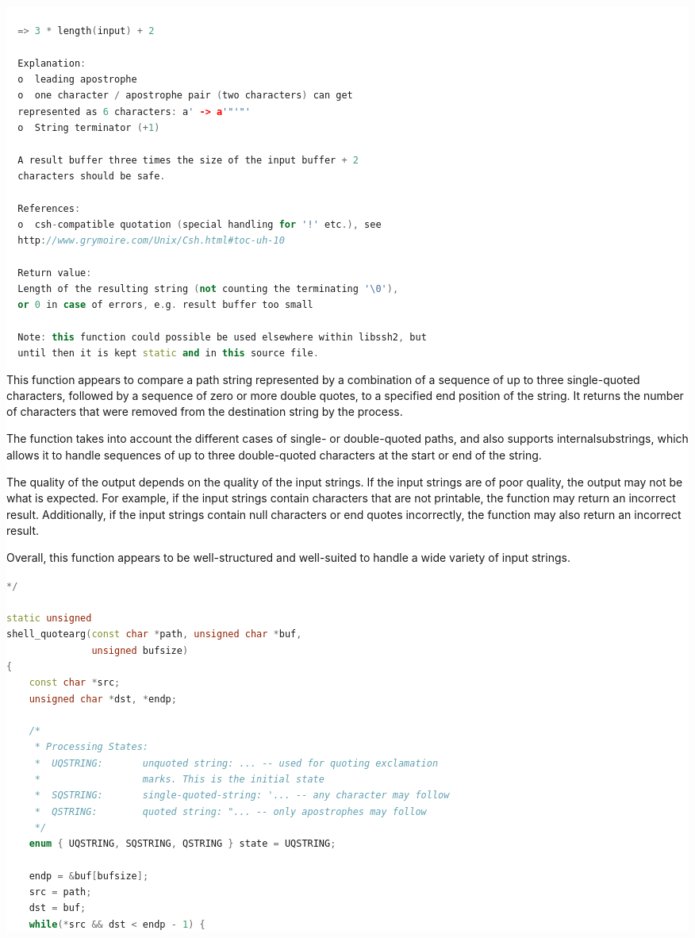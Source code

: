 ```cpp

  => 3 * length(input) + 2

  Explanation:
  o  leading apostrophe
  o  one character / apostrophe pair (two characters) can get
  represented as 6 characters: a' -> a'"'"'
  o  String terminator (+1)

  A result buffer three times the size of the input buffer + 2
  characters should be safe.

  References:
  o  csh-compatible quotation (special handling for '!' etc.), see
  http://www.grymoire.com/Unix/Csh.html#toc-uh-10

  Return value:
  Length of the resulting string (not counting the terminating '\0'),
  or 0 in case of errors, e.g. result buffer too small

  Note: this function could possible be used elsewhere within libssh2, but
  until then it is kept static and in this source file.
```

This function appears to compare a path string represented by a combination of a sequence of up to three single-quoted characters, followed by a sequence of zero or more double quotes, to a specified end position of the string. It returns the number of characters that were removed from the destination string by the process.

The function takes into account the different cases of single- or double-quoted paths, and also supports internalsubstrings, which allows it to handle sequences of up to three double-quoted characters at the start or end of the string.

The quality of the output depends on the quality of the input strings. If the input strings are of poor quality, the output may not be what is expected. For example, if the input strings contain characters that are not printable, the function may return an incorrect result. Additionally, if the input strings contain null characters or end quotes incorrectly, the function may also return an incorrect result.

Overall, this function appears to be well-structured and well-suited to handle a wide variety of input strings.


```cpp
*/

static unsigned
shell_quotearg(const char *path, unsigned char *buf,
               unsigned bufsize)
{
    const char *src;
    unsigned char *dst, *endp;

    /*
     * Processing States:
     *  UQSTRING:       unquoted string: ... -- used for quoting exclamation
     *                  marks. This is the initial state
     *  SQSTRING:       single-quoted-string: '... -- any character may follow
     *  QSTRING:        quoted string: "... -- only apostrophes may follow
     */
    enum { UQSTRING, SQSTRING, QSTRING } state = UQSTRING;

    endp = &buf[bufsize];
    src = path;
    dst = buf;
    while(*src && dst < endp - 1) {
```